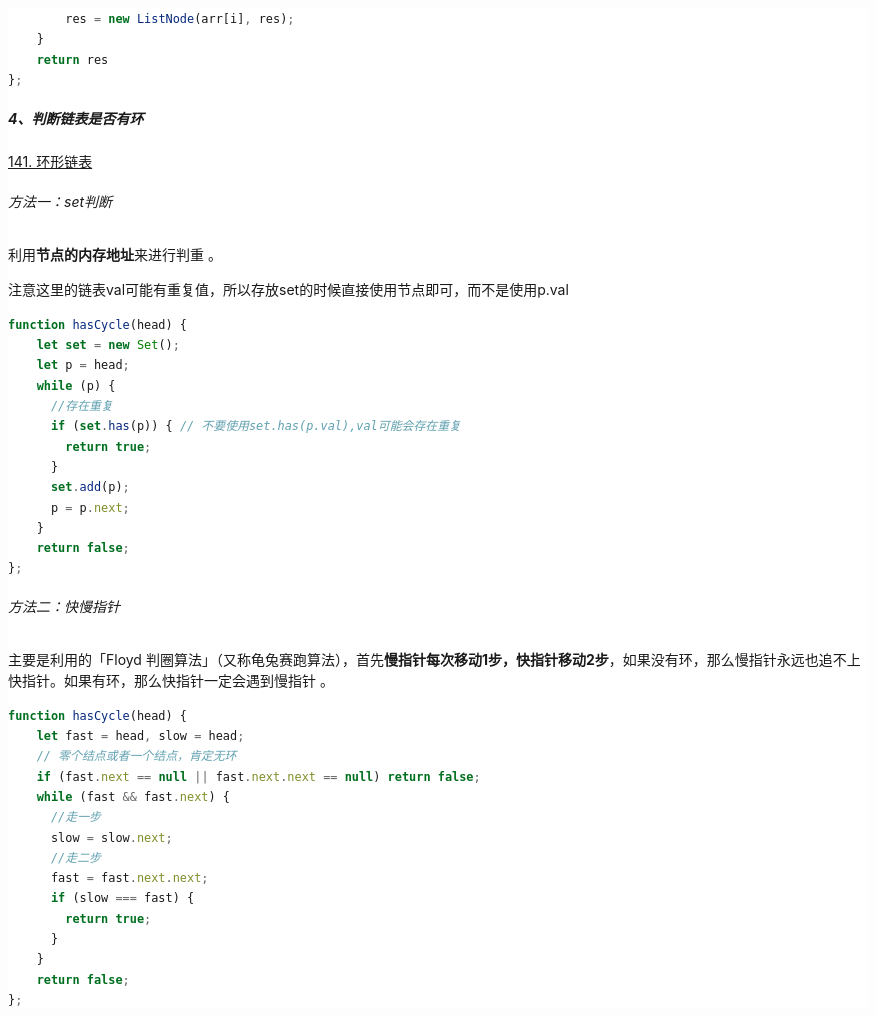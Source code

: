```js
        res = new ListNode(arr[i], res);
    }
    return res
};
```



##### 4、判断链表是否有环

[141. 环形链表](https://leetcode.cn/problems/linked-list-cycle/)

###### 方法一：set判断

利用**节点的内存地址**来进行判重 。

注意这里的链表val可能有重复值，所以存放set的时候直接使用节点即可，而不是使用p.val

```javascript
function hasCycle(head) {
    let set = new Set();
    let p = head;
    while (p) {
      //存在重复
      if (set.has(p)) { // 不要使用set.has(p.val),val可能会存在重复
        return true;
      }
      set.add(p);
      p = p.next;
    }
    return false;
};
```

###### 方法二：快慢指针

主要是利用的「Floyd 判圈算法」（又称龟兔赛跑算法），首先**慢指针每次移动1步，快指针移动2步**，如果没有环，那么慢指针永远也追不上快指针。如果有环，那么快指针一定会遇到慢指针 。

```javascript
function hasCycle(head) {
    let fast = head, slow = head;
    // 零个结点或者一个结点，肯定无环
    if (fast.next == null || fast.next.next == null) return false;
    while (fast && fast.next) {
      //走一步
      slow = slow.next;
      //走二步
      fast = fast.next.next;
      if (slow === fast) {
        return true;
      }
    }
    return false;
};
```
